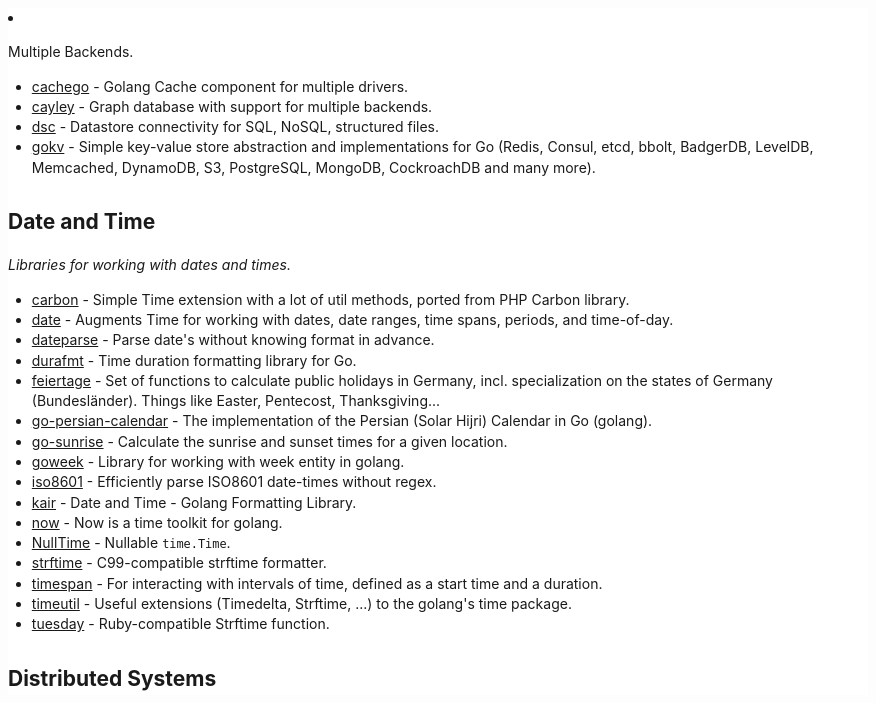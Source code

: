 <li><p>Multiple Backends.</p>

<ul>
<li><a href="https://github.com/fabiorphp/cachego" rel="nofollow">cachego</a> - Golang Cache component for multiple drivers.</li>
<li><a href="https://github.com/google/cayley" rel="nofollow">cayley</a> - Graph database with support for multiple backends.</li>
<li><a href="https://github.com/viant/dsc" rel="nofollow">dsc</a> - Datastore connectivity for SQL, NoSQL, structured files.</li>
<li><a href="https://github.com/philippgille/gokv" rel="nofollow">gokv</a> - Simple key-value store abstraction and implementations for Go (Redis, Consul, etcd, bbolt, BadgerDB, LevelDB, Memcached, DynamoDB, S3, PostgreSQL, MongoDB, CockroachDB and many more).</li>
</ul></li>
</ul>
<h2><a name="date-and-time" class="anchor" href="#date-and-time" rel="nofollow" aria-hidden="true"><span class="octicon octicon-link"></span></a>
Date and Time</h2>

<p><em>Libraries for working with dates and times.</em></p>

<ul>
<li><a href="https://github.com/uniplaces/carbon" rel="nofollow">carbon</a> - Simple Time extension with a lot of util methods, ported from PHP Carbon library.</li>
<li><a href="https://github.com/rickb777/date" rel="nofollow">date</a> - Augments Time for working with dates, date ranges, time spans, periods, and time-of-day.</li>
<li><a href="https://github.com/araddon/dateparse" rel="nofollow">dateparse</a> - Parse date&#39;s without knowing format in advance.</li>
<li><a href="https://github.com/hako/durafmt" rel="nofollow">durafmt</a> - Time duration formatting library for Go.</li>
<li><a href="https://github.com/wlbr/feiertage" rel="nofollow">feiertage</a> - Set of functions to calculate public holidays in Germany, incl. specialization on the states of Germany (Bundesländer). Things like Easter, Pentecost, Thanksgiving...</li>
<li><a href="https://github.com/yaa110/go-persian-calendar" rel="nofollow">go-persian-calendar</a> - The implementation of the Persian (Solar Hijri) Calendar in Go (golang).</li>
<li><a href="https://github.com/nathan-osman/go-sunrise" rel="nofollow">go-sunrise</a> - Calculate the sunrise and sunset times for a given location.</li>
<li><a href="https://github.com/grsmv/goweek" rel="nofollow">goweek</a> - Library for working with week entity in golang.</li>
<li><a href="https://github.com/relvacode/iso8601" rel="nofollow">iso8601</a> - Efficiently parse ISO8601 date-times without regex.</li>
<li><a href="https://github.com/GuilhermeCaruso/kair" rel="nofollow">kair</a> - Date and Time - Golang Formatting Library.</li>
<li><a href="https://github.com/jinzhu/now" rel="nofollow">now</a> - Now is a time toolkit for golang.</li>
<li><a href="https://github.com/kirillDanshin/nulltime" rel="nofollow">NullTime</a> - Nullable <code>time.Time</code>.</li>
<li><a href="https://github.com/awoodbeck/strftime" rel="nofollow">strftime</a> - C99-compatible strftime formatter.</li>
<li><a href="https://github.com/SaidinWoT/timespan" rel="nofollow">timespan</a> - For interacting with intervals of time, defined as a start time and a duration.</li>
<li><a href="https://github.com/leekchan/timeutil" rel="nofollow">timeutil</a> - Useful extensions (Timedelta, Strftime, ...) to the golang&#39;s time package.</li>
<li><a href="https://github.com/osteele/tuesday" rel="nofollow">tuesday</a> - Ruby-compatible Strftime function.</li>
</ul>
<h2><a name="distributed-systems" class="anchor" href="#distributed-systems" rel="nofollow" aria-hidden="true"><span class="octicon octicon-link"></span></a>
Distributed Systems</h2>
